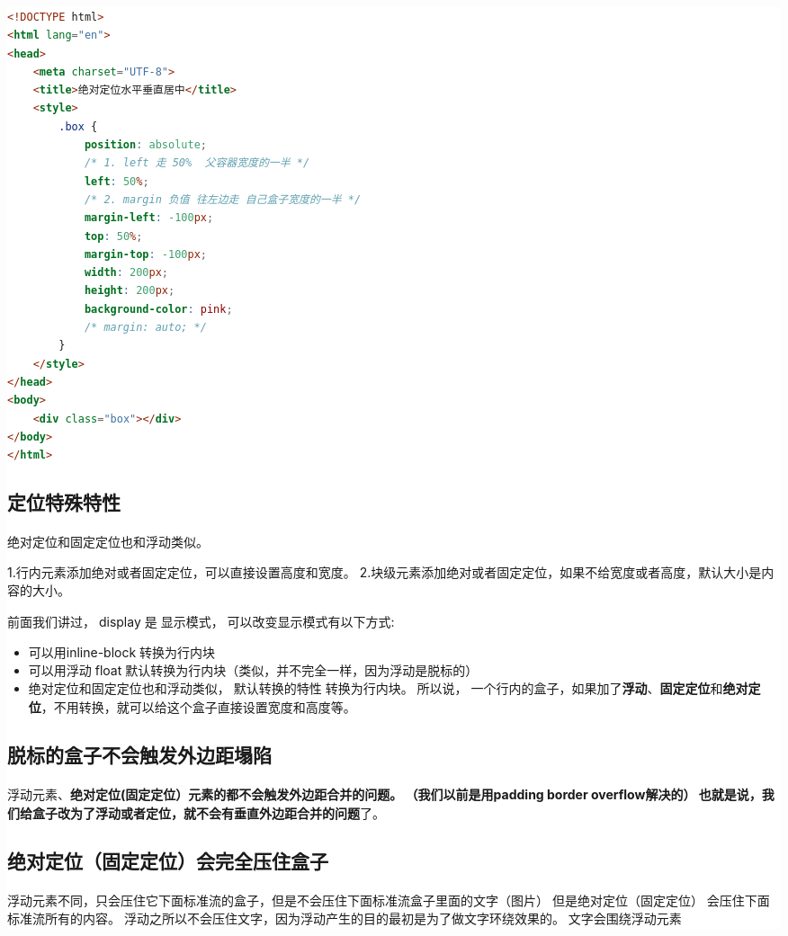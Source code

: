 ```html
<!DOCTYPE html>
<html lang="en">
<head>
    <meta charset="UTF-8">
    <title>绝对定位水平垂直居中</title>
    <style>
        .box {
            position: absolute;
            /* 1. left 走 50%  父容器宽度的一半 */
            left: 50%;
            /* 2. margin 负值 往左边走 自己盒子宽度的一半 */
            margin-left: -100px;
            top: 50%;
            margin-top: -100px;
            width: 200px;
            height: 200px;
            background-color: pink;
            /* margin: auto; */
        }
    </style>
</head>
<body>
    <div class="box"></div>
</body>
</html>
```

## 定位特殊特性
绝对定位和固定定位也和浮动类似。

1.行内元素添加绝对或者固定定位，可以直接设置高度和宽度。
2.块级元素添加绝对或者固定定位，如果不给宽度或者高度，默认大小是内容的大小。

前面我们讲过， display 是 显示模式， 可以改变显示模式有以下方式:
- 可以用inline-block  转换为行内块
- 可以用浮动 float 默认转换为行内块（类似，并不完全一样，因为浮动是脱标的）
- 绝对定位和固定定位也和浮动类似， 默认转换的特性 转换为行内块。
所以说， 一个行内的盒子，如果加了**浮动**、**固定定位**和**绝对定位**，不用转换，就可以给这个盒子直接设置宽度和高度等。

## 脱标的盒子不会触发外边距塌陷
浮动元素、**绝对定位(固定定位）**元素的都不会触发外边距合并的问题。 （我们以前是用padding border overflow解决的）
也就是说，我们给盒子改为了浮动或者定位，就不会有垂直**外边距合并的问题**了。

## 绝对定位（固定定位）会完全压住盒子

浮动元素不同，只会压住它下面标准流的盒子，但是不会压住下面标准流盒子里面的文字（图片）
但是绝对定位（固定定位） 会压住下面标准流所有的内容。
浮动之所以不会压住文字，因为浮动产生的目的最初是为了做文字环绕效果的。 文字会围绕浮动元素
